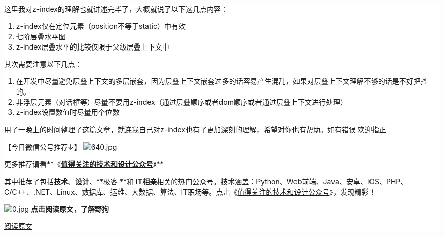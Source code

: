 这里我对z-index的理解也就讲述完毕了，大概就说了以下这几点内容：

1. z-index仅在定位元素（position不等于static）中有效
2. 七阶层叠水平图
3. z-index层叠水平的比较仅限于父级层叠上下文中

其次需要注意以下几点：

1. 在开发中尽量避免层叠上下文的多层嵌套，因为层叠上下文嵌套过多的话容易产生混乱，如果对层叠上下文理解不够的话是不好把控的。
2. 非浮层元素（对话框等）尽量不要用z-index（通过层叠顺序或者dom顺序或者通过层叠上下文进行处理）
3. z-index设置数值时尽量用个位数

用了一晚上的时间整理了这篇文章，就连我自己对z-index也有了更加深刻的理解，希望对你也有帮助。如有错误 欢迎指正

【今日微信公号推荐↓】
![640.jpg](../_resources/e8b18bdd54df872b80aac238915fc83a.jpg)

更多推荐请看**《**[值得关注的技术和设计公众号](http://mp.weixin.qq.com/s?__biz=MzAxODE2MjM1MA==&mid=402186355&idx=1&sn=72be66e2caaaebb3cc436b2f5fb6ee0c&scene=21#wechat_redirect)**》**

其中推荐了包括**技术**、**设计**、**极客 **和 **IT相亲**相关的热门公众号。技术涵盖：Python、Web前端、Java、安卓、iOS、PHP、C/C++、.NET、Linux、数据库、运维、大数据、算法、IT职场等。点击《[值得关注的技术和设计公众号](http://mp.weixin.qq.com/s?__biz=MzAxODE2MjM1MA==&mid=402186355&idx=1&sn=72be66e2caaaebb3cc436b2f5fb6ee0c&scene=21#wechat_redirect)》，发现精彩！

![0.jpg](../_resources/1bd0e98589fe1541b49e3f092b2aa96f.jpg)
**点击阅读原文，了解野狗**

 [阅读原文]()
